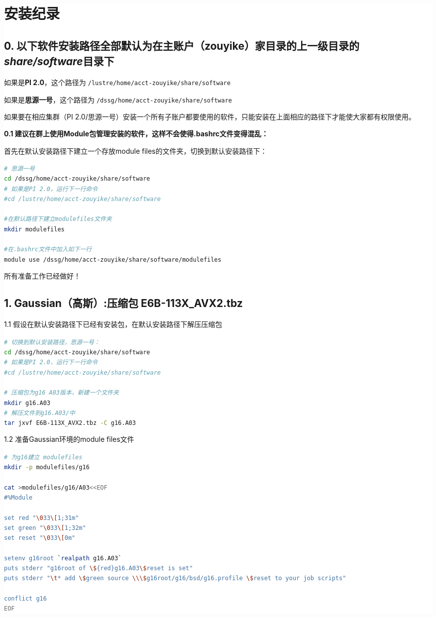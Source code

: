 # 安装纪录

## 0. 以下软件安装路径全部默认为在主账户（zouyike）家目录的上一级目录的*share/software*目录下

如果是**PI 2.0**，这个路径为 `/lustre/home/acct-zouyike/share/software`

如果是**思源一号**，这个路径为 `/dssg/home/acct-zouyike/share/software`

如果要在相应集群（PI 2.0/思源一号）安装一个所有子账户都要使用的软件，只能安装在上面相应的路径下才能使大家都有权限使用。

**0.1 建议在群上使用Module包管理安装的软件，这样不会使得.bashrc文件变得混乱：**

首先在默认安装路径下建立一个存放module files的文件夹，切换到默认安装路径下：

```bash
# 思源一号
cd /dssg/home/acct-zouyike/share/software
# 如果是PI 2.0，运行下一行命令
#cd /lustre/home/acct-zouyike/share/software

#在默认路径下建立modulefiles文件夹
mkdir modulefiles

#在.bashrc文件中加入如下一行
module use /dssg/home/acct-zouyike/share/software/modulefiles
```

所有准备工作已经做好！

## 1. Gaussian（高斯）:压缩包 E6B-113X_AVX2.tbz

1.1 假设在默认安装路径下已经有安装包，在默认安装路径下解压压缩包

```bash
# 切换到默认安装路径，思源一号：
cd /dssg/home/acct-zouyike/share/software
# 如果是PI 2.0，运行下一行命令
#cd /lustre/home/acct-zouyike/share/software

# 压缩包为g16 A03版本，新建一个文件夹
mkdir g16.A03
# 解压文件到g16.A03/中
tar jxvf E6B-113X_AVX2.tbz -C g16.A03
```

1.2 准备Gaussian环境的module files文件

```bash
# 为g16建立 modulefiles
mkdir -p modulefiles/g16

cat >modulefiles/g16/A03<<EOF
#%Module

set red "\033\[1;31m"
set green "\033\[1;32m"
set reset "\033\[0m"

setenv g16root `realpath g16.A03`
puts stderr "g16root of \${red}g16.A03\$reset is set"
puts stderr "\t* add \$green source \\\$g16root/g16/bsd/g16.profile \$reset to your job scripts"

conflict g16
EOF
```
